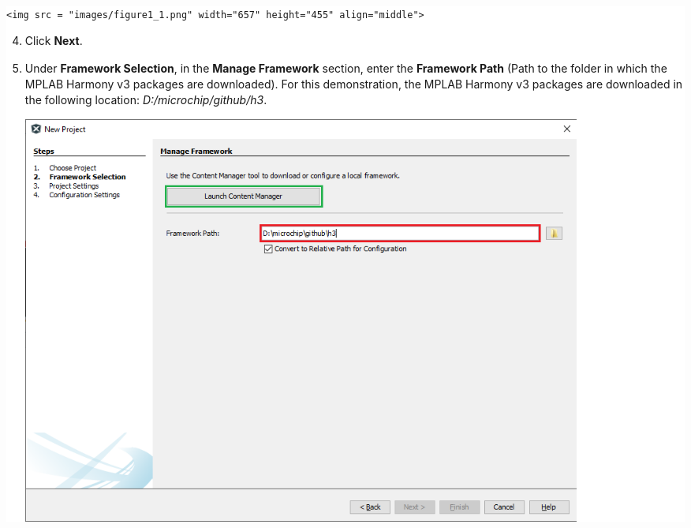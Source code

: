     <img src = "images/figure1_1.png" width="657" height="455" align="middle">

4. Click **Next**.
5. Under **Framework Selection**, in the **Manage Framework** section, enter the **Framework Path** (Path to the folder in which the MPLAB Harmony v3 packages are downloaded). For this demonstration, the MPLAB Harmony v3 packages are downloaded in the following location: *D:/microchip/github/h3*.

    <img src = "images/figure1_2.png" width="700" height="510" align="middle">
